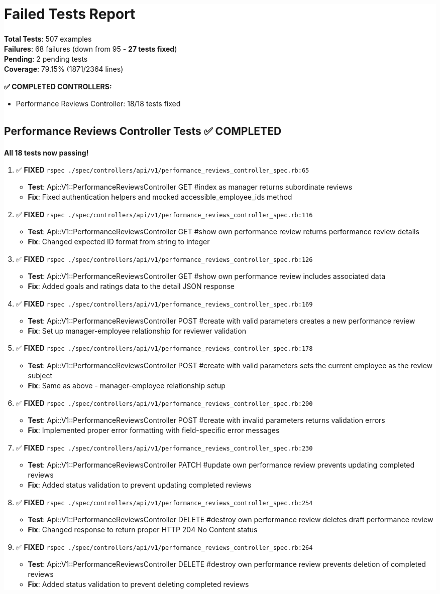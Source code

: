 # Failed Tests Report

**Total Tests**: 507 examples  
**Failures**: 68 failures (down from 95 - **27 tests fixed**)  
**Pending**: 2 pending tests  
**Coverage**: 79.15% (1871/2364 lines)

**✅ COMPLETED CONTROLLERS:**
- Performance Reviews Controller: 18/18 tests fixed

## Performance Reviews Controller Tests ✅ **COMPLETED** 
**All 18 tests now passing!**

1. ✅ **FIXED** `rspec ./spec/controllers/api/v1/performance_reviews_controller_spec.rb:65`
   - **Test**: Api::V1::PerformanceReviewsController GET #index as manager returns subordinate reviews
   - **Fix**: Fixed authentication helpers and mocked accessible_employee_ids method

2. ✅ **FIXED** `rspec ./spec/controllers/api/v1/performance_reviews_controller_spec.rb:116`
   - **Test**: Api::V1::PerformanceReviewsController GET #show own performance review returns performance review details
   - **Fix**: Changed expected ID format from string to integer

3. ✅ **FIXED** `rspec ./spec/controllers/api/v1/performance_reviews_controller_spec.rb:126`
   - **Test**: Api::V1::PerformanceReviewsController GET #show own performance review includes associated data
   - **Fix**: Added goals and ratings data to the detail JSON response

4. ✅ **FIXED** `rspec ./spec/controllers/api/v1/performance_reviews_controller_spec.rb:169`
   - **Test**: Api::V1::PerformanceReviewsController POST #create with valid parameters creates a new performance review
   - **Fix**: Set up manager-employee relationship for reviewer validation

5. ✅ **FIXED** `rspec ./spec/controllers/api/v1/performance_reviews_controller_spec.rb:178`
   - **Test**: Api::V1::PerformanceReviewsController POST #create with valid parameters sets the current employee as the review subject
   - **Fix**: Same as above - manager-employee relationship setup

6. ✅ **FIXED** `rspec ./spec/controllers/api/v1/performance_reviews_controller_spec.rb:200`
   - **Test**: Api::V1::PerformanceReviewsController POST #create with invalid parameters returns validation errors
   - **Fix**: Implemented proper error formatting with field-specific error messages

7. ✅ **FIXED** `rspec ./spec/controllers/api/v1/performance_reviews_controller_spec.rb:230`
   - **Test**: Api::V1::PerformanceReviewsController PATCH #update own performance review prevents updating completed reviews
   - **Fix**: Added status validation to prevent updating completed reviews

8. ✅ **FIXED** `rspec ./spec/controllers/api/v1/performance_reviews_controller_spec.rb:254`
   - **Test**: Api::V1::PerformanceReviewsController DELETE #destroy own performance review deletes draft performance review
   - **Fix**: Changed response to return proper HTTP 204 No Content status

9. ✅ **FIXED** `rspec ./spec/controllers/api/v1/performance_reviews_controller_spec.rb:264`
   - **Test**: Api::V1::PerformanceReviewsController DELETE #destroy own performance review prevents deletion of completed reviews
   - **Fix**: Added status validation to prevent deleting completed reviews
